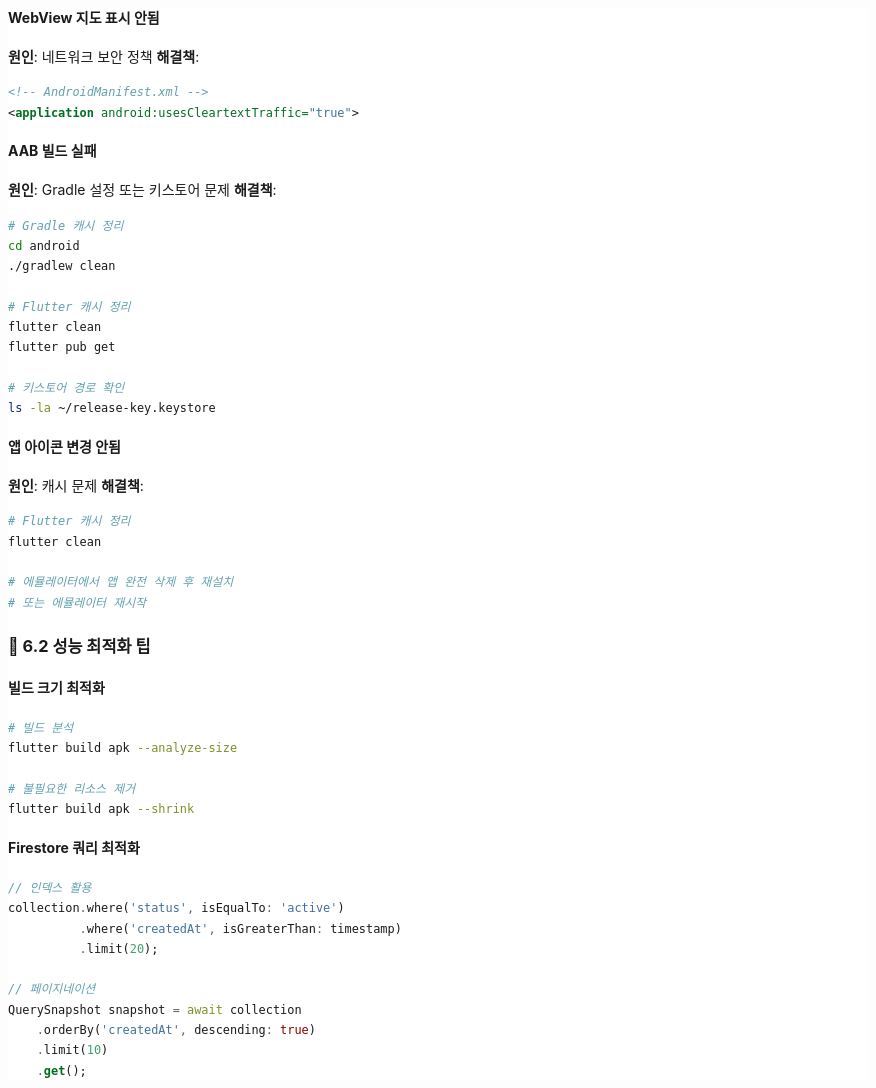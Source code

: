 #### WebView 지도 표시 안됨
**원인**: 네트워크 보안 정책
**해결책**:
```xml
<!-- AndroidManifest.xml -->
<application android:usesCleartextTraffic="true">
```

#### AAB 빌드 실패
**원인**: Gradle 설정 또는 키스토어 문제
**해결책**:
```bash
# Gradle 캐시 정리
cd android
./gradlew clean

# Flutter 캐시 정리
flutter clean
flutter pub get

# 키스토어 경로 확인
ls -la ~/release-key.keystore
```

#### 앱 아이콘 변경 안됨
**원인**: 캐시 문제
**해결책**:
```bash
# Flutter 캐시 정리
flutter clean

# 에뮬레이터에서 앱 완전 삭제 후 재설치
# 또는 에뮬레이터 재시작
```

### 🔧 6.2 성능 최적화 팁

#### 빌드 크기 최적화
```bash
# 빌드 분석
flutter build apk --analyze-size

# 불필요한 리소스 제거
flutter build apk --shrink
```

#### Firestore 쿼리 최적화
```dart
// 인덱스 활용
collection.where('status', isEqualTo: 'active')
          .where('createdAt', isGreaterThan: timestamp)
          .limit(20);

// 페이지네이션
QuerySnapshot snapshot = await collection
    .orderBy('createdAt', descending: true)
    .limit(10)
    .get();
```
